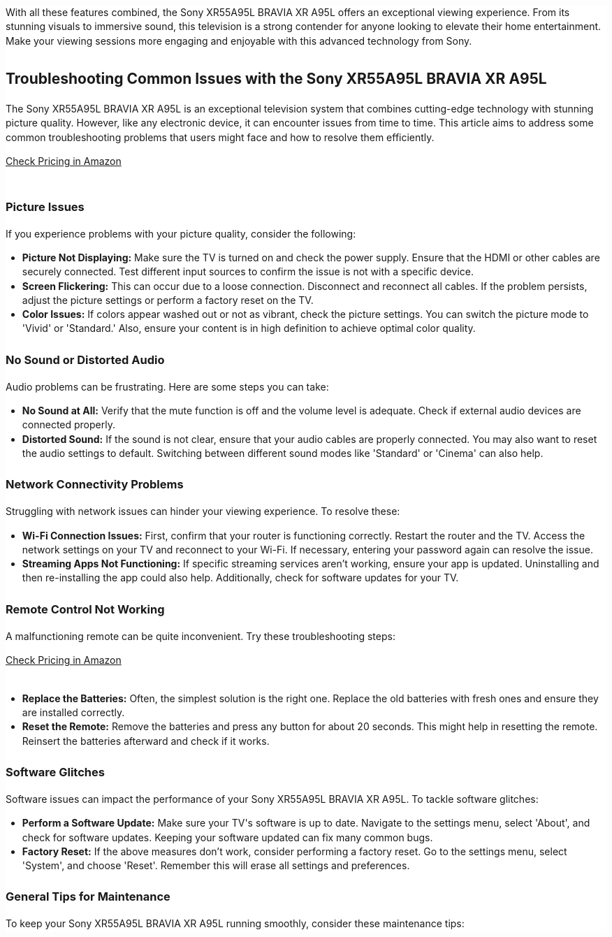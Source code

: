 <p>With all these features combined, the Sony XR55A95L BRAVIA XR A95L offers an exceptional viewing experience. From its stunning visuals to immersive sound, this television is a strong contender for anyone looking to elevate their home entertainment. Make your viewing sessions more engaging and enjoyable with this advanced technology from Sony.</p><h2>Troubleshooting Common Issues with the Sony XR55A95L BRAVIA XR A95L</h2><p>The Sony XR55A95L BRAVIA XR A95L is an exceptional television system that combines cutting-edge technology with stunning picture quality. However, like any electronic device, it can encounter issues from time to time. This article aims to address some common troubleshooting problems that users might face and how to resolve them efficiently.</p>
<a href="https://amzn.to/43zog3q">Check Pricing in Amazon</a><br><br><h3>Picture Issues</h3>
<p>If you experience problems with your picture quality, consider the following:</p>
<ul>
    <li><strong>Picture Not Displaying:</strong> Make sure the TV is turned on and check the power supply. Ensure that the HDMI or other cables are securely connected. Test different input sources to confirm the issue is not with a specific device.</li>
    <li><strong>Screen Flickering:</strong> This can occur due to a loose connection. Disconnect and reconnect all cables. If the problem persists, adjust the picture settings or perform a factory reset on the TV.</li>
    <li><strong>Color Issues:</strong> If colors appear washed out or not as vibrant, check the picture settings. You can switch the picture mode to 'Vivid' or 'Standard.' Also, ensure your content is in high definition to achieve optimal color quality.</li>
</ul>
<h3>No Sound or Distorted Audio</h3>
<p>Audio problems can be frustrating. Here are some steps you can take:</p>
<ul>
    <li><strong>No Sound at All:</strong> Verify that the mute function is off and the volume level is adequate. Check if external audio devices are connected properly.</li>
    <li><strong>Distorted Sound:</strong> If the sound is not clear, ensure that your audio cables are properly connected. You may also want to reset the audio settings to default. Switching between different sound modes like 'Standard' or 'Cinema' can also help.</li>
</ul>
<h3>Network Connectivity Problems</h3>
<p>Struggling with network issues can hinder your viewing experience. To resolve these:</p>
<ul>
    <li><strong>Wi-Fi Connection Issues:</strong> First, confirm that your router is functioning correctly. Restart the router and the TV. Access the network settings on your TV and reconnect to your Wi-Fi. If necessary, entering your password again can resolve the issue.</li>
    <li><strong>Streaming Apps Not Functioning:</strong> If specific streaming services aren’t working, ensure your app is updated. Uninstalling and then re-installing the app could also help. Additionally, check for software updates for your TV.</li>
</ul>
<h3>Remote Control Not Working</h3>
<p>A malfunctioning remote can be quite inconvenient. Try these troubleshooting steps:</p>
<a href="https://amzn.to/43zog3q">Check Pricing in Amazon</a><br><br><ul>
    <li><strong>Replace the Batteries:</strong> Often, the simplest solution is the right one. Replace the old batteries with fresh ones and ensure they are installed correctly.</li>
    <li><strong>Reset the Remote:</strong> Remove the batteries and press any button for about 20 seconds. This might help in resetting the remote. Reinsert the batteries afterward and check if it works.</li>
</ul>
<h3>Software Glitches</h3>
<p>Software issues can impact the performance of your Sony XR55A95L BRAVIA XR A95L. To tackle software glitches:</p>
<ul>
    <li><strong>Perform a Software Update:</strong> Make sure your TV's software is up to date. Navigate to the settings menu, select 'About', and check for software updates. Keeping your software updated can fix many common bugs.</li>
    <li><strong>Factory Reset:</strong> If the above measures don’t work, consider performing a factory reset. Go to the settings menu, select 'System', and choose 'Reset'. Remember this will erase all settings and preferences.</li>
</ul>
<h3>General Tips for Maintenance</h3>
<p>To keep your Sony XR55A95L BRAVIA XR A95L running smoothly, consider these maintenance tips:</p>
<ul>